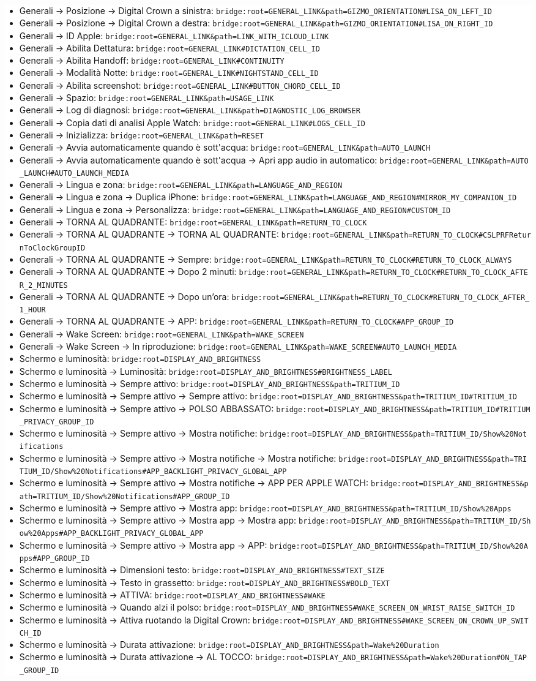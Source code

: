 - Generali → Posizione → Digital Crown a sinistra: `bridge:root=GENERAL_LINK&path=GIZMO_ORIENTATION#LISA_ON_LEFT_ID`
- Generali → Posizione → Digital Crown a destra: `bridge:root=GENERAL_LINK&path=GIZMO_ORIENTATION#LISA_ON_RIGHT_ID`
- Generali → ID Apple: `bridge:root=GENERAL_LINK&path=LINK_WITH_ICLOUD_LINK`
- Generali → Abilita Dettatura: `bridge:root=GENERAL_LINK#DICTATION_CELL_ID`
- Generali → Abilita Handoff: `bridge:root=GENERAL_LINK#CONTINUITY`
- Generali → Modalità Notte: `bridge:root=GENERAL_LINK#NIGHTSTAND_CELL_ID`
- Generali → Abilita screenshot: `bridge:root=GENERAL_LINK#BUTTON_CHORD_CELL_ID`
- Generali → Spazio: `bridge:root=GENERAL_LINK&path=USAGE_LINK`
- Generali → Log di diagnosi: `bridge:root=GENERAL_LINK&path=DIAGNOSTIC_LOG_BROWSER`
- Generali → Copia dati di analisi Apple Watch: `bridge:root=GENERAL_LINK#LOGS_CELL_ID`
- Generali → Inizializza: `bridge:root=GENERAL_LINK&path=RESET`
- Generali → Avvia automaticamente quando è sott'acqua: `bridge:root=GENERAL_LINK&path=AUTO_LAUNCH`
- Generali → Avvia automaticamente quando è sott'acqua → Apri app audio in automatico: `bridge:root=GENERAL_LINK&path=AUTO_LAUNCH#AUTO_LAUNCH_MEDIA`
- Generali → Lingua e zona: `bridge:root=GENERAL_LINK&path=LANGUAGE_AND_REGION`
- Generali → Lingua e zona → Duplica iPhone: `bridge:root=GENERAL_LINK&path=LANGUAGE_AND_REGION#MIRROR_MY_COMPANION_ID`
- Generali → Lingua e zona → Personalizza: `bridge:root=GENERAL_LINK&path=LANGUAGE_AND_REGION#CUSTOM_ID`
- Generali → TORNA AL QUADRANTE: `bridge:root=GENERAL_LINK&path=RETURN_TO_CLOCK`
- Generali → TORNA AL QUADRANTE → TORNA AL QUADRANTE: `bridge:root=GENERAL_LINK&path=RETURN_TO_CLOCK#CSLPRFReturnToClockGroupID`
- Generali → TORNA AL QUADRANTE → Sempre: `bridge:root=GENERAL_LINK&path=RETURN_TO_CLOCK#RETURN_TO_CLOCK_ALWAYS`
- Generali → TORNA AL QUADRANTE → Dopo 2 minuti: `bridge:root=GENERAL_LINK&path=RETURN_TO_CLOCK#RETURN_TO_CLOCK_AFTER_2_MINUTES`
- Generali → TORNA AL QUADRANTE → Dopo un’ora: `bridge:root=GENERAL_LINK&path=RETURN_TO_CLOCK#RETURN_TO_CLOCK_AFTER_1_HOUR`
- Generali → TORNA AL QUADRANTE → APP: `bridge:root=GENERAL_LINK&path=RETURN_TO_CLOCK#APP_GROUP_ID`
- Generali → Wake Screen: `bridge:root=GENERAL_LINK&path=WAKE_SCREEN`
- Generali → Wake Screen → In riproduzione: `bridge:root=GENERAL_LINK&path=WAKE_SCREEN#AUTO_LAUNCH_MEDIA`
- Schermo e luminosità: `bridge:root=DISPLAY_AND_BRIGHTNESS`
- Schermo e luminosità → Luminosità: `bridge:root=DISPLAY_AND_BRIGHTNESS#BRIGHTNESS_LABEL`
- Schermo e luminosità → Sempre attivo: `bridge:root=DISPLAY_AND_BRIGHTNESS&path=TRITIUM_ID`
- Schermo e luminosità → Sempre attivo → Sempre attivo: `bridge:root=DISPLAY_AND_BRIGHTNESS&path=TRITIUM_ID#TRITIUM_ID`
- Schermo e luminosità → Sempre attivo → POLSO ABBASSATO: `bridge:root=DISPLAY_AND_BRIGHTNESS&path=TRITIUM_ID#TRITIUM_PRIVACY_GROUP_ID`
- Schermo e luminosità → Sempre attivo → Mostra notifiche: `bridge:root=DISPLAY_AND_BRIGHTNESS&path=TRITIUM_ID/Show%20Notifications`
- Schermo e luminosità → Sempre attivo → Mostra notifiche → Mostra notifiche: `bridge:root=DISPLAY_AND_BRIGHTNESS&path=TRITIUM_ID/Show%20Notifications#APP_BACKLIGHT_PRIVACY_GLOBAL_APP`
- Schermo e luminosità → Sempre attivo → Mostra notifiche → APP PER APPLE WATCH: `bridge:root=DISPLAY_AND_BRIGHTNESS&path=TRITIUM_ID/Show%20Notifications#APP_GROUP_ID`
- Schermo e luminosità → Sempre attivo → Mostra app: `bridge:root=DISPLAY_AND_BRIGHTNESS&path=TRITIUM_ID/Show%20Apps`
- Schermo e luminosità → Sempre attivo → Mostra app → Mostra app: `bridge:root=DISPLAY_AND_BRIGHTNESS&path=TRITIUM_ID/Show%20Apps#APP_BACKLIGHT_PRIVACY_GLOBAL_APP`
- Schermo e luminosità → Sempre attivo → Mostra app → APP: `bridge:root=DISPLAY_AND_BRIGHTNESS&path=TRITIUM_ID/Show%20Apps#APP_GROUP_ID`
- Schermo e luminosità → Dimensioni testo: `bridge:root=DISPLAY_AND_BRIGHTNESS#TEXT_SIZE`
- Schermo e luminosità → Testo in grassetto: `bridge:root=DISPLAY_AND_BRIGHTNESS#BOLD_TEXT`
- Schermo e luminosità → ATTIVA: `bridge:root=DISPLAY_AND_BRIGHTNESS#WAKE`
- Schermo e luminosità → Quando alzi il polso: `bridge:root=DISPLAY_AND_BRIGHTNESS#WAKE_SCREEN_ON_WRIST_RAISE_SWITCH_ID`
- Schermo e luminosità → Attiva ruotando la Digital Crown: `bridge:root=DISPLAY_AND_BRIGHTNESS#WAKE_SCREEN_ON_CROWN_UP_SWITCH_ID`
- Schermo e luminosità → Durata attivazione: `bridge:root=DISPLAY_AND_BRIGHTNESS&path=Wake%20Duration`
- Schermo e luminosità → Durata attivazione → AL TOCCO: `bridge:root=DISPLAY_AND_BRIGHTNESS&path=Wake%20Duration#ON_TAP_GROUP_ID`